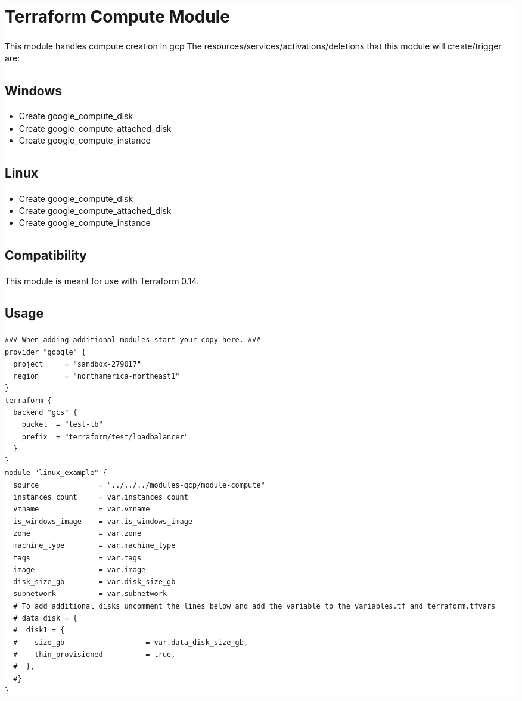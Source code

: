 # Terraform Compute Module

This module handles compute creation in gcp
The resources/services/activations/deletions that this module will create/trigger are:
## Windows
- Create google_compute_disk
- Create google_compute_attached_disk
- Create google_compute_instance

## Linux
- Create google_compute_disk
- Create google_compute_attached_disk
- Create google_compute_instance

## Compatibility

This module is meant for use with Terraform 0.14.

## Usage

```hcl
### When adding additional modules start your copy here. ###
provider "google" {
  project     = "sandbox-279017"
  region      = "northamerica-northeast1"
}
terraform {
  backend "gcs" {
    bucket  = "test-lb"
    prefix  = "terraform/test/loadbalancer"
  }
}
module "linux_example" {
  source              = "../../../modules-gcp/module-compute"
  instances_count     = var.instances_count
  vmname              = var.vmname
  is_windows_image    = var.is_windows_image
  zone                = var.zone
  machine_type        = var.machine_type
  tags                = var.tags
  image               = var.image
  disk_size_gb        = var.disk_size_gb
  subnetwork          = var.subnetwork
  # To add additional disks uncomment the lines below and add the variable to the variables.tf and terraform.tfvars
  # data_disk = {
  #  disk1 = {
  #    size_gb                   = var.data_disk_size_gb,
  #    thin_provisioned          = true,
  #  },
  #}
}
```
